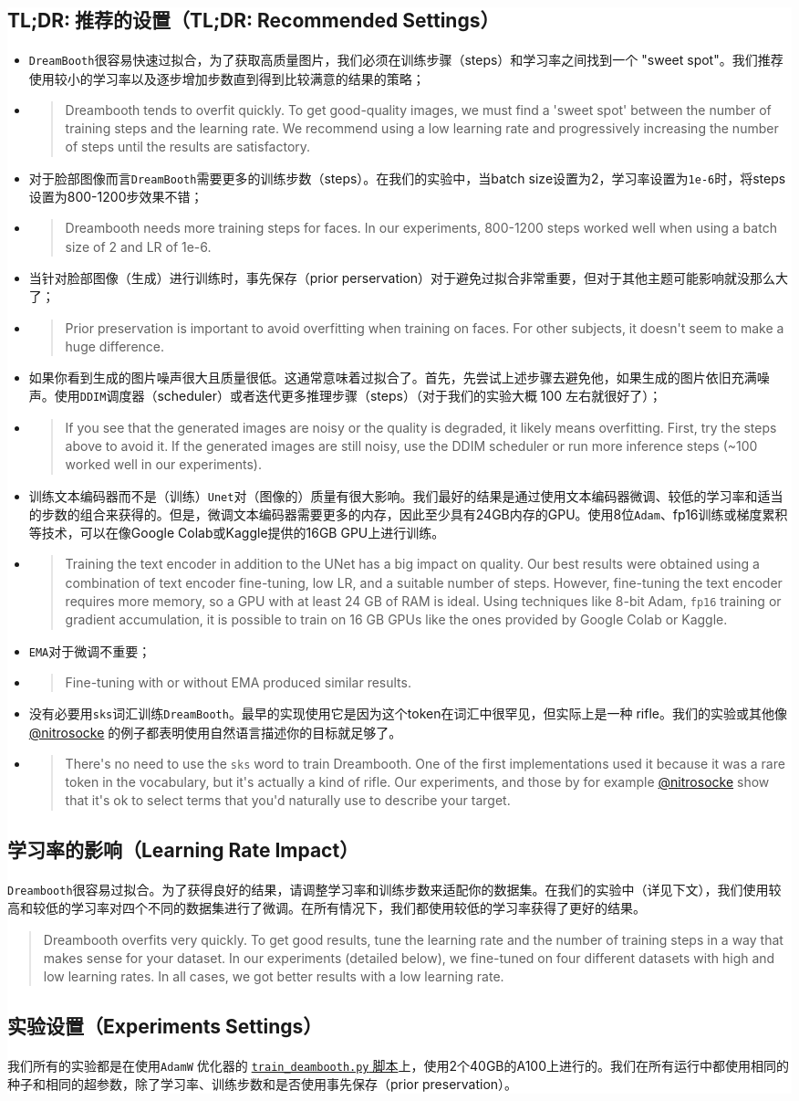 ## TL;DR: 推荐的设置（TL;DR: Recommended Settings）

* `DreamBooth`很容易快速过拟合，为了获取高质量图片，我们必须在训练步骤（steps）和学习率之间找到一个 "sweet spot"。我们推荐使用较小的学习率以及逐步增加步数直到得到比较满意的结果的策略；
* > Dreambooth tends to overfit quickly. To get good-quality images, we must find a 'sweet spot' between the number of training steps and the learning rate. We recommend using a low learning rate and progressively increasing the number of steps until the results are satisfactory.
* 对于脸部图像而言`DreamBooth`需要更多的训练步数（steps）。在我们的实验中，当batch size设置为2，学习率设置为`1e-6`时，将steps设置为800-1200步效果不错；
* > Dreambooth needs more training steps for faces. In our experiments, 800-1200 steps worked well when using a batch size of 2 and LR of 1e-6.
* 当针对脸部图像（生成）进行训练时，事先保存（prior perservation）对于避免过拟合非常重要，但对于其他主题可能影响就没那么大了；
* > Prior preservation is important to avoid overfitting when training on faces. For other subjects, it doesn't seem to make a huge difference.
* 如果你看到生成的图片噪声很大且质量很低。这通常意味着过拟合了。首先，先尝试上述步骤去避免他，如果生成的图片依旧充满噪声。使用`DDIM`调度器（scheduler）或者迭代更多推理步骤（steps）（对于我们的实验大概 100 左右就很好了）；
* > If you see that the generated images are noisy or the quality is degraded, it likely means overfitting. First, try the steps above to avoid it. If the generated images are still noisy, use the DDIM scheduler or run more inference steps (~100 worked well in our experiments).
* 训练文本编码器而不是（训练）`Unet`对（图像的）质量有很大影响。我们最好的结果是通过使用文本编码器微调、较低的学习率和适当的步数的组合来获得的。但是，微调文本编码器需要更多的内存，因此至少具有24GB内存的GPU。使用8位`Adam`、fp16训练或梯度累积等技术，可以在像Google Colab或Kaggle提供的16GB GPU上进行训练。
* > Training the text encoder in addition to the UNet has a big impact on quality. Our best results were obtained using a combination of text encoder fine-tuning, low LR, and a suitable number of steps. However, fine-tuning the text encoder requires more memory, so a GPU with at least 24 GB of RAM is ideal. Using techniques like 8-bit Adam, `fp16` training or gradient accumulation, it is possible to train on 16 GB GPUs like the ones provided by Google Colab or Kaggle.
* `EMA`对于微调不重要；
* > Fine-tuning with or without EMA produced similar results.
* 没有必要用`sks`词汇训练`DreamBooth`。最早的实现使用它是因为这个token在词汇中很罕见，但实际上是一种 rifle。我们的实验或其他像 [@nitrosocke](https://huggingface.co/nitrosocke) 的例子都表明使用自然语言描述你的目标就足够了。
* > There's no need to use the `sks` word to train Dreambooth. One of the first implementations used it because it was a rare token in the vocabulary, but it's actually a kind of rifle. Our experiments, and those by for example [@nitrosocke](https://huggingface.co/nitrosocke) show that it's ok to select terms that you'd naturally use to describe your target.

## 学习率的影响（Learning Rate Impact）

`Dreambooth`很容易过拟合。为了获得良好的结果，请调整学习率和训练步数来适配你的数据集。在我们的实验中（详见下文），我们使用较高和较低的学习率对四个不同的数据集进行了微调。在所有情况下，我们都使用较低的学习率获得了更好的结果。

> Dreambooth overfits very quickly. To get good results, tune the learning rate and the number of training steps in a way that makes sense for your dataset. In our experiments (detailed below), we fine-tuned on four different datasets with high and low learning rates. In all cases, we got better results with a low learning rate.

## 实验设置（Experiments Settings）

我们所有的实验都是在使用`AdamW` 优化器的 [`train_deambooth.py` 脚本](https://github.com/huggingface/diffusers/tree/main/examples/DreamBooth)上，使用2个40GB的A100上进行的。我们在所有运行中都使用相同的种子和相同的超参数，除了学习率、训练步数和是否使用事先保存（prior preservation）。
